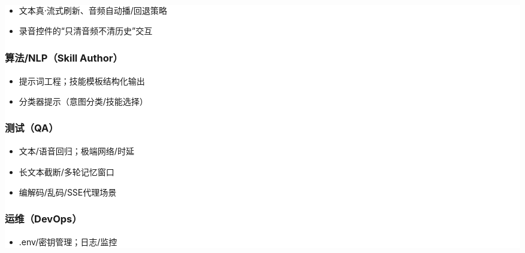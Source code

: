 - 文本真·流式刷新、音频自动播/回退策略

- 录音控件的“只清音频不清历史”交互

### 算法/NLP（Skill Author）

- 提示词工程；技能模板结构化输出

- 分类器提示（意图分类/技能选择）

### 测试（QA）

- 文本/语音回归；极端网络/时延

- 长文本截断/多轮记忆窗口

- 编解码/乱码/SSE代理场景

### 运维（DevOps）

- .env/密钥管理；日志/监控
